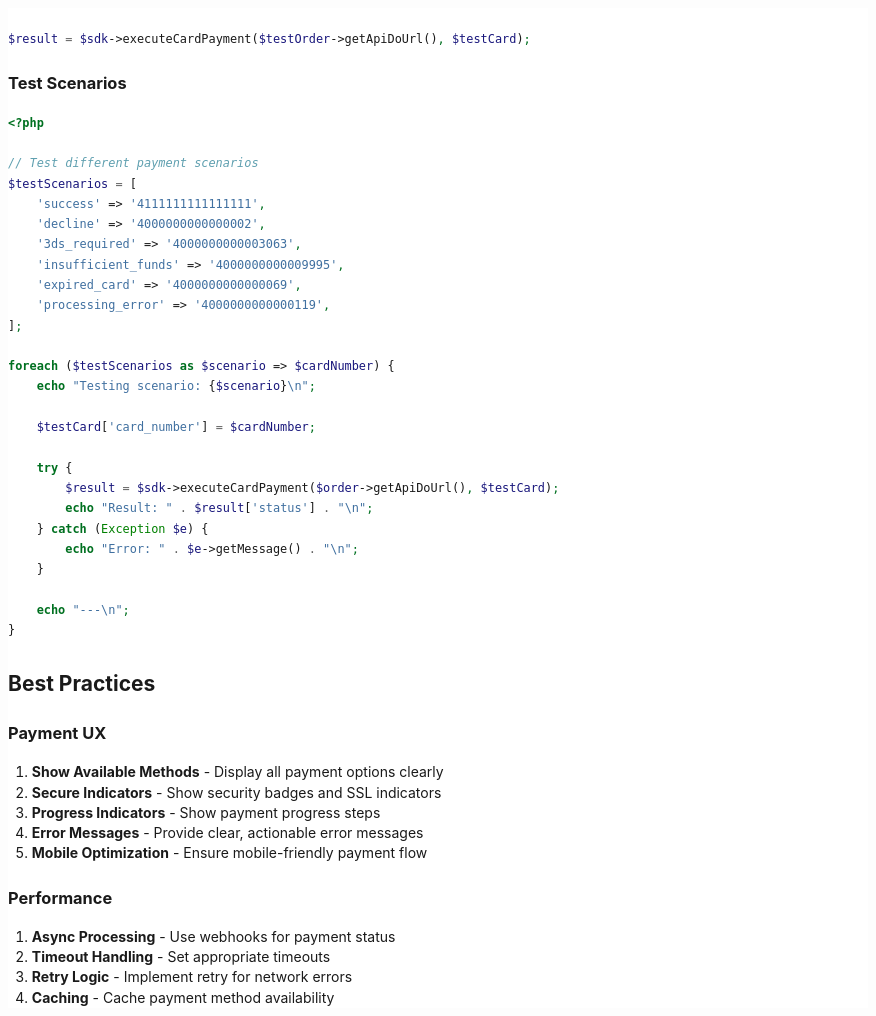 ```php

$result = $sdk->executeCardPayment($testOrder->getApiDoUrl(), $testCard);
```

### Test Scenarios

```php
<?php

// Test different payment scenarios
$testScenarios = [
    'success' => '4111111111111111',
    'decline' => '4000000000000002',
    '3ds_required' => '4000000000003063',
    'insufficient_funds' => '4000000000009995',
    'expired_card' => '4000000000000069',
    'processing_error' => '4000000000000119',
];

foreach ($testScenarios as $scenario => $cardNumber) {
    echo "Testing scenario: {$scenario}\n";

    $testCard['card_number'] = $cardNumber;

    try {
        $result = $sdk->executeCardPayment($order->getApiDoUrl(), $testCard);
        echo "Result: " . $result['status'] . "\n";
    } catch (Exception $e) {
        echo "Error: " . $e->getMessage() . "\n";
    }

    echo "---\n";
}
```

## Best Practices

### Payment UX

1. **Show Available Methods** - Display all payment options clearly
2. **Secure Indicators** - Show security badges and SSL indicators
3. **Progress Indicators** - Show payment progress steps
4. **Error Messages** - Provide clear, actionable error messages
5. **Mobile Optimization** - Ensure mobile-friendly payment flow

### Performance

1. **Async Processing** - Use webhooks for payment status
2. **Timeout Handling** - Set appropriate timeouts
3. **Retry Logic** - Implement retry for network errors
4. **Caching** - Cache payment method availability
